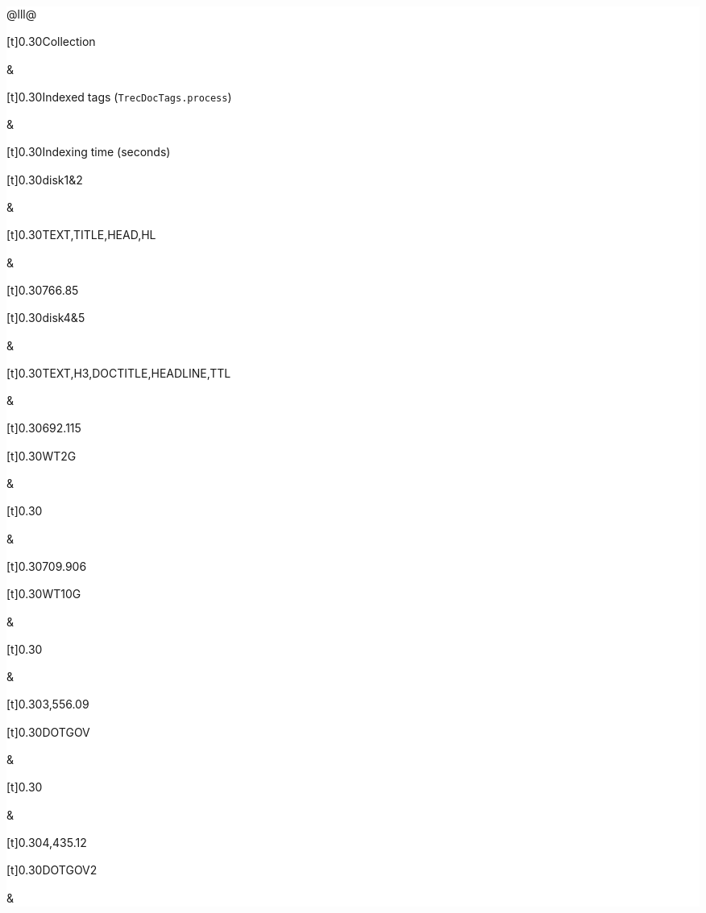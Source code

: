 <span>@lll@</span>

\[t\]<span>0.30</span>Collection

&

\[t\]<span>0.30</span>Indexed tags (`TrecDocTags.process`)

&

\[t\]<span>0.30</span>Indexing time (seconds)

\[t\]<span>0.30</span>disk1&2

&

\[t\]<span>0.30</span>TEXT,TITLE,HEAD,HL

&

\[t\]<span>0.30</span>766.85

\[t\]<span>0.30</span>disk4&5

&

\[t\]<span>0.30</span>TEXT,H3,DOCTITLE,HEADLINE,TTL

&

\[t\]<span>0.30</span>692.115

\[t\]<span>0.30</span>WT2G

&

\[t\]<span>0.30</span> 

&

\[t\]<span>0.30</span>709.906

\[t\]<span>0.30</span>WT10G

&

\[t\]<span>0.30</span> 

&

\[t\]<span>0.30</span>3,556.09

\[t\]<span>0.30</span>DOTGOV

&

\[t\]<span>0.30</span> 

&

\[t\]<span>0.30</span>4,435.12

\[t\]<span>0.30</span>DOTGOV2

&
